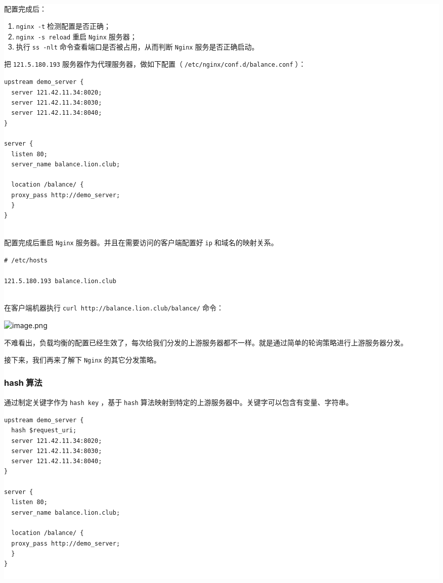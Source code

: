 配置完成后：

1. `nginx -t`  检测配置是否正确；
2. `nginx -s reload`  重启 `Nginx`  服务器；
3. 执行 `ss -nlt`  命令查看端口是否被占用，从而判断 `Nginx`  服务是否正确启动。

把 `121.5.180.193`  服务器作为代理服务器，做如下配置（ `/etc/nginx/conf.d/balance.conf`  ）：

```
upstream demo_server {
  server 121.42.11.34:8020;
  server 121.42.11.34:8030;
  server 121.42.11.34:8040;
}

server {
  listen 80;
  server_name balance.lion.club;
  
  location /balance/ {
  proxy_pass http://demo_server;
  }
}
  
```

配置完成后重启 `Nginx`  服务器。并且在需要访问的客户端配置好 `ip`  和域名的映射关系。

```
# /etc/hosts

121.5.180.193 balance.lion.club
  
```

在客户端机器执行 `curl http://balance.lion.club/balance/`  命令：

![image.png](https://p3-juejin.byteimg.com/tos-cn-i-k3u1fbpfcp/a140f1a03cb94a498a7bdb035c41660b~tplv-k3u1fbpfcp-zoom-in-crop-mark:1304:0:0:0.png)

不难看出，负载均衡的配置已经生效了，每次给我们分发的上游服务器都不一样。就是通过简单的轮询策略进行上游服务器分发。

接下来，我们再来了解下 `Nginx`  的其它分发策略。

### hash 算法

通过制定关键字作为 `hash key`  ，基于 `hash`  算法映射到特定的上游服务器中。关键字可以包含有变量、字符串。

```
upstream demo_server {
  hash $request_uri;
  server 121.42.11.34:8020;
  server 121.42.11.34:8030;
  server 121.42.11.34:8040;
}

server {
  listen 80;
  server_name balance.lion.club;
  
  location /balance/ {
  proxy_pass http://demo_server;
  }
}
  
```
